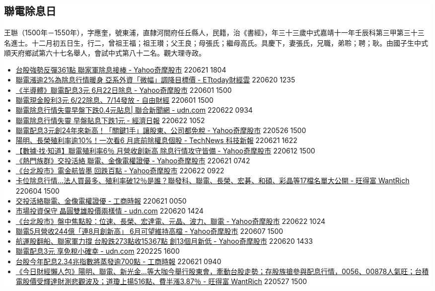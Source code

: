 ## 聯電除息日

王聮（1500年－1550年），字應奎，號東浦，直隸河間府任丘縣人，民籍，治《書經》，年三十三歲中式嘉靖十一年壬辰科第三甲第三十三名進士。十二月初五日生，行二，曾祖王福；祖王瓉；父王良；母張氏；繼母高氏。具慶下，妻張氏，兄職，弟聆；聘；耿。由國子生中式順天府鄉試第六十七名舉人，會試中式第八十二名。觀大理寺政。
- [台股強勢反彈361點 聯家軍除息接棒 - Yahoo奇摩股市](https://tw.stock.yahoo.com/news/%E5%8F%B0%E8%82%A1%E5%BC%B7%E5%8B%A2%E5%8F%8D%E5%BD%88361%E9%BB%9E-%E8%81%AF%E5%AE%B6%E8%BB%8D%E9%99%A4%E6%81%AF%E6%8E%A5%E6%A3%92-100432112.html "台股強勢反彈361點 聯家軍除息接棒 - Yahoo奇摩股市") 220621 1804
- [聯電漲逾2%為除息行情暖身 亞系外資「微幅」調降目標價 - ETtoday財經雲](https://finance.ettoday.net/news/2276706 "聯電漲逾2%為除息行情暖身 亞系外資「微幅」調降目標價 - ETtoday財經雲") 220620 1235
- [《半導體》聯電配息3元 6月22日除息 - Yahoo奇摩股市](https://tw.stock.yahoo.com/news/%E5%8D%8A%E5%B0%8E%E9%AB%94-%E8%81%AF%E9%9B%BB%E9%85%8D%E6%81%AF3%E5%85%83-6%E6%9C%8822%E6%97%A5%E9%99%A4%E6%81%AF-085844646.html "《半導體》聯電配息3元 6月22日除息 - Yahoo奇摩股市") 220601 1500
- [聯電現金股利3元 6/22除息、7/14發放 - 自由財經](https://ec.ltn.com.tw/article/breakingnews/3946720 "聯電現金股利3元 6/22除息、7/14發放 - 自由財經") 220601 1500
- [聯電除息行情失靈早盤下跌0.4元貼息| 聯合新聞網 - udn.com](https://udn.com/news/story/7253/6405974?from=udn-ch1_breaknews-1-0-news "聯電除息行情失靈早盤下跌0.4元貼息| 聯合新聞網 - udn.com") 220622 0934
- [聯電除息行情失靈 早盤貼息下跌1元 - 經濟日報](https://money.udn.com/money/story/5607/6406187?from=edn_newestlist_cate_side "聯電除息行情失靈 早盤貼息下跌1元 - 經濟日報") 220622 1052
- [聯電配息3元創24年來新高！「關鍵1手」讓股東、公司都免稅 - Yahoo奇摩股市](https://tw.stock.yahoo.com/news/%E8%81%AF%E9%9B%BB%E9%85%8D%E6%81%AF3%E5%85%83%E5%89%B524%E5%B9%B4%E4%BE%86%E6%96%B0%E9%AB%98-%E9%97%9C%E9%8D%B51%E6%89%8B-%E8%AE%93%E8%82%A1%E6%9D%B1-%E5%85%AC%E5%8F%B8%E9%83%BD%E5%85%8D%E7%A8%85-045200789.html "聯電配息3元創24年來新高！「關鍵1手」讓股東、公司都免稅 - Yahoo奇摩股市") 220526 1500
- [陽明、長榮殖利率逾10%！一次看6 月底前除權息個股 - TechNews 科技新報](https://technews.tw/2022/06/21/ex-dividend-stocks/ "陽明、長榮殖利率逾10%！一次看6 月底前除權息個股 - TechNews 科技新報") 220621 1622
- [【數據·找·知道】聯電殖利率6％ 月營收創新高 除息行情攻守皆備 - Yahoo奇摩股市](https://tw.stock.yahoo.com/news/%E3%80%90%E6%95%B8%E6%93%9A-%E6%89%BE-%E7%9F%A5%E9%81%93%E3%80%91%E8%81%AF%E9%9B%BB%E6%AE%96%E5%88%A9%E7%8E%87-6-%EF%BC%85-%E6%9C%88%E7%87%9F%E6%94%B6%E5%89%B5%E6%96%B0%E9%AB%98-%E9%99%A4%E6%81%AF%E8%A1%8C%E6%83%85%E6%94%BB%E5%AE%88%E7%9A%86%E5%82%99-013604913.html "【數據·找·知道】聯電殖利率6％ 月營收創新高 除息行情攻守皆備 - Yahoo奇摩股市") 220612 1500
- [《熱門族群》交投活絡 聯電、金像電權證優 - Yahoo奇摩股市](https://tw.stock.yahoo.com/news/%E7%86%B1%E9%96%80%E6%97%8F%E7%BE%A4-%E4%BA%A4%E6%8A%95%E6%B4%BB%E7%B5%A1-%E8%81%AF%E9%9B%BB-%E9%87%91%E5%83%8F%E9%9B%BB%E6%AC%8A%E8%AD%89%E5%84%AA-234206284.html "《熱門族群》交投活絡 聯電、金像電權證優 - Yahoo奇摩股市") 220621 0742
- [《台北股市》電金航皆墨 回跌百點 - Yahoo奇摩股市](https://tw.stock.yahoo.com/news/%E5%8F%B0%E5%8C%97%E8%82%A1%E5%B8%82-%E9%9B%BB%E9%87%91%E8%88%AA%E7%9A%86%E5%A2%A8-%E5%9B%9E%E8%B7%8C%E7%99%BE%E9%BB%9E-010639147.html "《台北股市》電金航皆墨 回跌百點 - Yahoo奇摩股市") 220622 0922
- [卡位除息行情...法人買最多、殖利率破12％是誰？聯發科、聯電、長榮、宏碁、和碩、彩晶等17檔名單大公開 - 旺得富 WantRich](https://wantrich.chinatimes.com/news/20220604900140-420101 "卡位除息行情...法人買最多、殖利率破12％是誰？聯發科、聯電、長榮、宏碁、和碩、彩晶等17檔名單大公開 - 旺得富 WantRich") 220604 1500
- [交投活絡聯電、金像電權證優 - 工商時報](https://ctee.com.tw/news/warrant/663736.html "交投活絡聯電、金像電權證優 - 工商時報") 220621 0050
- [市場投資保守 晶圓雙雄股價兩樣情 - udn.com](https://udn.com/news/story/7251/6401744 "市場投資保守 晶圓雙雄股價兩樣情 - udn.com") 220620 1424
- [《台北股市》盤中焦點股：位速、長榮、宏達電、元晶、波力、聯電 - Yahoo奇摩股市](https://tw.stock.yahoo.com/news/%E5%8F%B0%E5%8C%97%E8%82%A1%E5%B8%82-%E7%9B%A4%E4%B8%AD%E7%84%A6%E9%BB%9E%E8%82%A1-%E4%BD%8D%E9%80%9F-%E9%95%B7%E6%A6%AE-%E5%AE%8F%E9%81%94%E9%9B%BB-021229244.html "《台北股市》盤中焦點股：位速、長榮、宏達電、元晶、波力、聯電 - Yahoo奇摩股市") 220622 1024
- [聯電5月營收244億「連8月創新高」 6月可望維持高檔 - Yahoo奇摩股市](https://tw.stock.yahoo.com/news/%E8%81%AF%E9%9B%BB-5-%E6%9C%88%E7%87%9F%E6%94%B6-244-%E5%84%84%E9%80%A3-8-%E6%9C%88%E5%89%B5%E6%96%B0%E9%AB%98-6-%E6%9C%88%E5%8F%AF%E6%9C%9B%E7%B6%AD%E6%8C%81%E9%AB%98%E6%AA%94-090027404.html "聯電5月營收244億「連8月創新高」 6月可望維持高檔 - Yahoo奇摩股市") 220607 1500
- [航運股翻船、聯家軍力撐 台股跌273點收15367點 創13個月新低 - Yahoo奇摩股市](https://tw.stock.yahoo.com/news/%E8%88%AA%E9%81%8B%E8%82%A1%E7%BF%BB%E8%88%B9-%E8%81%AF%E5%AE%B6%E8%BB%8D%E5%8A%9B%E6%92%90-%E5%8F%B0%E8%82%A1%E8%B7%8C273%E9%BB%9E%E6%94%B615367%E9%BB%9E-%E5%89%B513%E5%80%8B%E6%9C%88%E6%96%B0%E4%BD%8E-054201442.html "航運股翻船、聯家軍力撐 台股跌273點收15367點 創13個月新低 - Yahoo奇摩股市") 220620 1433
- [聯電配息3元 享免稅小確幸 - udn.com](https://udn.com/news/story/7253/6122668 "聯電配息3元 享免稅小確幸 - udn.com") 220225 1600
- [台股今年配息2.34兆指數將蒸發逾700點 - 工商時報](https://ctee.com.tw/news/stocks/664030.html "台股今年配息2.34兆指數將蒸發逾700點 - 工商時報") 220621 0940
- [《今日財經懶人包》陽明、聯電、新光金…等大咖今舉行股東會，牽動台股走勢；存股族搶參與配息行情，0056、00878人氣旺；台積電股價受輝達財測悲觀波及；道瓊上揚516點、費半漲3.87％ - 旺得富 WantRich](https://wantrich.chinatimes.com/news/20220527900184-420101 "《今日財經懶人包》陽明、聯電、新光金…等大咖今舉行股東會，牽動台股走勢；存股族搶參與配息行情，0056、00878人氣旺；台積電股價受輝達財測悲觀波及；道瓊上揚516點、費半漲3.87％ - 旺得富 WantRich") 220527 1500
